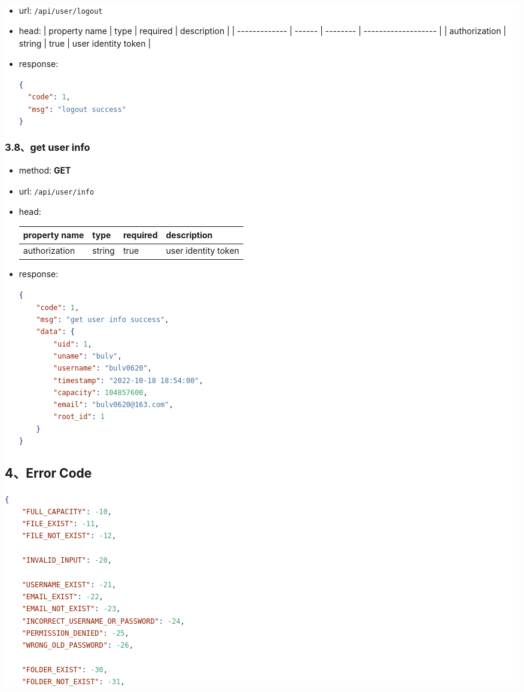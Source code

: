 - url: `/api/user/logout`

- head: 
  | property name | type   | required | description         |
  | ------------- | ------ | -------- | ------------------- |
  | authorization | string | true     | user identity token |
- response:

  ```JSON
  {
  	"code": 1,
  	"msg": "logout success"
  }
  ```



### 3.8、get user info

- method: **GET**

- url: `/api/user/info`

- head: 

  | property name | type   | required | description         |
  | ------------- | ------ | -------- | ------------------- |
  | authorization | string | true     | user identity token |

- response:

  ```JSON
  {
      "code": 1,
      "msg": "get user info success",
      "data": {
          "uid": 1,
          "uname": "bulv",
          "username": "bulv0620",
          "timestamp": "2022-10-18 18:54:00",
          "capacity": 104857600,
          "email": "bulv0620@163.com",
          "root_id": 1
      }
  }
  ```



## 4、Error Code

```JSON
{
    "FULL_CAPACITY": -10,
    "FILE_EXIST": -11,
    "FILE_NOT_EXIST": -12,

    "INVALID_INPUT": -20,

    "USERNAME_EXIST": -21,
    "EMAIL_EXIST": -22,
    "EMAIL_NOT_EXIST": -23,
    "INCORRECT_USERNAME_OR_PASSWORD": -24,
    "PERMISSION_DENIED": -25,
    "WRONG_OLD_PASSWORD": -26,

    "FOLDER_EXIST": -30,
    "FOLDER_NOT_EXIST": -31,
```